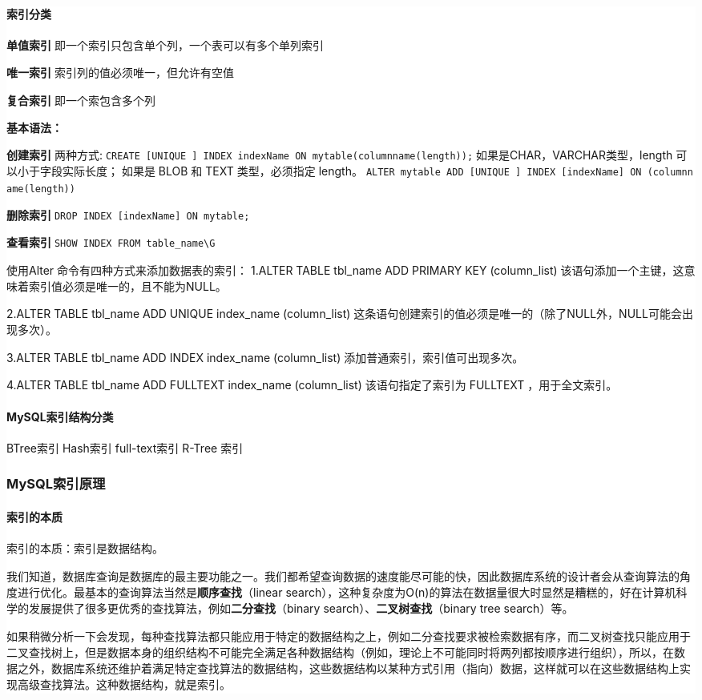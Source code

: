 
#### 索引分类

**单值索引**
即一个索引只包含单个列，一个表可以有多个单列索引

**唯一索引**
索引列的值必须唯一，但允许有空值

**复合索引**
即一个索包含多个列

**基本语法：**

**创建索引**
两种方式:
`CREATE [UNIQUE ] INDEX indexName ON mytable(columnname(length));`
如果是CHAR，VARCHAR类型，length 可以小于字段实际长度；
如果是 BLOB 和 TEXT 类型，必须指定 length。
`ALTER mytable ADD [UNIQUE ] INDEX [indexName] ON (columnname(length))`

**删除索引**
`DROP INDEX [indexName] ON mytable;`

**查看索引**
`SHOW INDEX FROM table_name\G`


使用Alter 命令有四种方式来添加数据表的索引：
1.ALTER TABLE tbl_name ADD PRIMARY KEY (column_list)
该语句添加一个主键，这意味着索引值必须是唯一的，且不能为NULL。

2.ALTER TABLE tbl_name ADD UNIQUE index_name (column_list)
这条语句创建索引的值必须是唯一的（除了NULL外，NULL可能会出现多次）。

3.ALTER TABLE tbl_name ADD INDEX index_name (column_list)
添加普通索引，索引值可出现多次。

4.ALTER TABLE tbl_name ADD FULLTEXT index_name (column_list)
该语句指定了索引为 FULLTEXT ，用于全文索引。

#### MySQL索引结构分类
BTree索引
Hash索引
full-text索引
R-Tree 索引

### MySQL索引原理

#### 索引的本质

索引的本质：索引是数据结构。

我们知道，数据库查询是数据库的最主要功能之一。我们都希望查询数据的速度能尽可能的快，因此数据库系统的设计者会从查询算法的角度进行优化。最基本的查询算法当然是**顺序查找**（linear search），这种复杂度为O(n)的算法在数据量很大时显然是糟糕的，好在计算机科学的发展提供了很多更优秀的查找算法，例如**二分查找**（binary search）、**二叉树查找**（binary tree search）等。

如果稍微分析一下会发现，每种查找算法都只能应用于特定的数据结构之上，例如二分查找要求被检索数据有序，而二叉树查找只能应用于二叉查找树上，但是数据本身的组织结构不可能完全满足各种数据结构（例如，理论上不可能同时将两列都按顺序进行组织），所以，在数据之外，数据库系统还维护着满足特定查找算法的数据结构，这些数据结构以某种方式引用（指向）数据，这样就可以在这些数据结构上实现高级查找算法。这种数据结构，就是索引。
